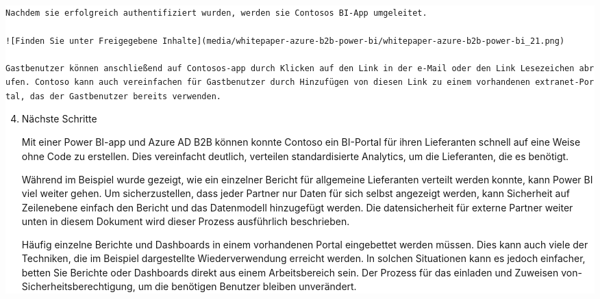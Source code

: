 
    Nachdem sie erfolgreich authentifiziert wurden, werden sie Contosos BI-App umgeleitet.

    ![Finden Sie unter Freigegebene Inhalte](media/whitepaper-azure-b2b-power-bi/whitepaper-azure-b2b-power-bi_21.png)

    Gastbenutzer können anschließend auf Contosos-app durch Klicken auf den Link in der e-Mail oder den Link Lesezeichen abrufen. Contoso kann auch vereinfachen für Gastbenutzer durch Hinzufügen von diesen Link zu einem vorhandenen extranet-Portal, das der Gastbenutzer bereits verwenden.

4. Nächste Schritte

    Mit einer Power BI-app und Azure AD B2B können konnte Contoso ein BI-Portal für ihren Lieferanten schnell auf eine Weise ohne Code zu erstellen. Dies vereinfacht deutlich, verteilen standardisierte Analytics, um die Lieferanten, die es benötigt.

    Während im Beispiel wurde gezeigt, wie ein einzelner Bericht für allgemeine Lieferanten verteilt werden konnte, kann Power BI viel weiter gehen. Um sicherzustellen, dass jeder Partner nur Daten für sich selbst angezeigt werden, kann Sicherheit auf Zeilenebene einfach den Bericht und das Datenmodell hinzugefügt werden. Die datensicherheit für externe Partner weiter unten in diesem Dokument wird dieser Prozess ausführlich beschrieben.

    Häufig einzelne Berichte und Dashboards in einem vorhandenen Portal eingebettet werden müssen. Dies kann auch viele der Techniken, die im Beispiel dargestellte Wiederverwendung erreicht werden. In solchen Situationen kann es jedoch einfacher, betten Sie Berichte oder Dashboards direkt aus einem Arbeitsbereich sein. Der Prozess für das einladen und Zuweisen von-Sicherheitsberechtigung, um die benötigen Benutzer bleiben unverändert.
